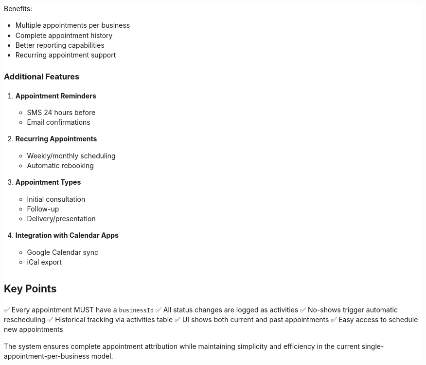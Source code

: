 Benefits:
- Multiple appointments per business
- Complete appointment history
- Better reporting capabilities
- Recurring appointment support

### Additional Features
1. **Appointment Reminders**
   - SMS 24 hours before
   - Email confirmations

2. **Recurring Appointments**
   - Weekly/monthly scheduling
   - Automatic rebooking

3. **Appointment Types**
   - Initial consultation
   - Follow-up
   - Delivery/presentation

4. **Integration with Calendar Apps**
   - Google Calendar sync
   - iCal export

## Key Points

✅ Every appointment MUST have a `businessId`
✅ All status changes are logged as activities
✅ No-shows trigger automatic rescheduling
✅ Historical tracking via activities table
✅ UI shows both current and past appointments
✅ Easy access to schedule new appointments

The system ensures complete appointment attribution while maintaining simplicity and efficiency in the current single-appointment-per-business model. 
